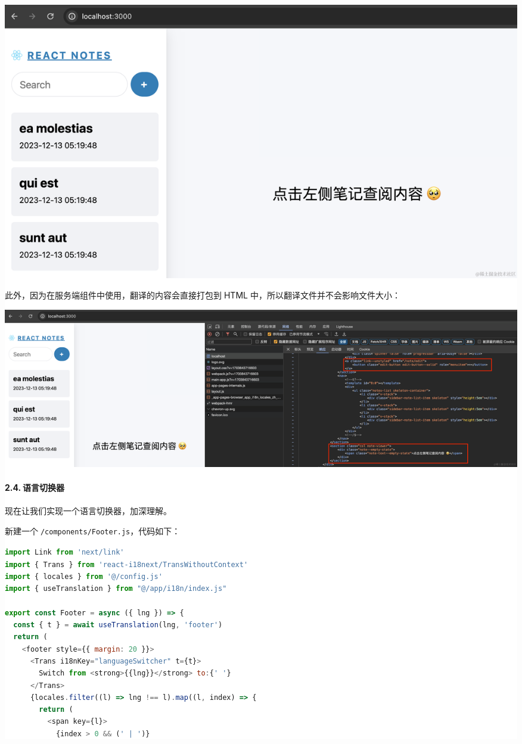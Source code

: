![image.png](./images/bbf11ca036c3505191c4802e69736caf.png)

此外，因为在服务端组件中使用，翻译的内容会直接打包到 HTML 中，所以翻译文件并不会影响文件大小：

![截屏2023-12-29 下午5.55.49.png](./images/88e3609510ee8a301288c90ed641f2f6.png)

#### 2.4. 语言切换器

现在让我们实现一个语言切换器，加深理解。

新建一个 `/components/Footer.js`，代码如下：

```javascript
import Link from 'next/link'
import { Trans } from 'react-i18next/TransWithoutContext'
import { locales } from '@/config.js'
import { useTranslation } from "@/app/i18n/index.js"

export const Footer = async ({ lng }) => {
  const { t } = await useTranslation(lng, 'footer')
  return (
    <footer style={{ margin: 20 }}>
      <Trans i18nKey="languageSwitcher" t={t}>
        Switch from <strong>{{lng}}</strong> to:{' '}
      </Trans>
      {locales.filter((l) => lng !== l).map((l, index) => {
        return (
          <span key={l}>
            {index > 0 && (' | ')}
```